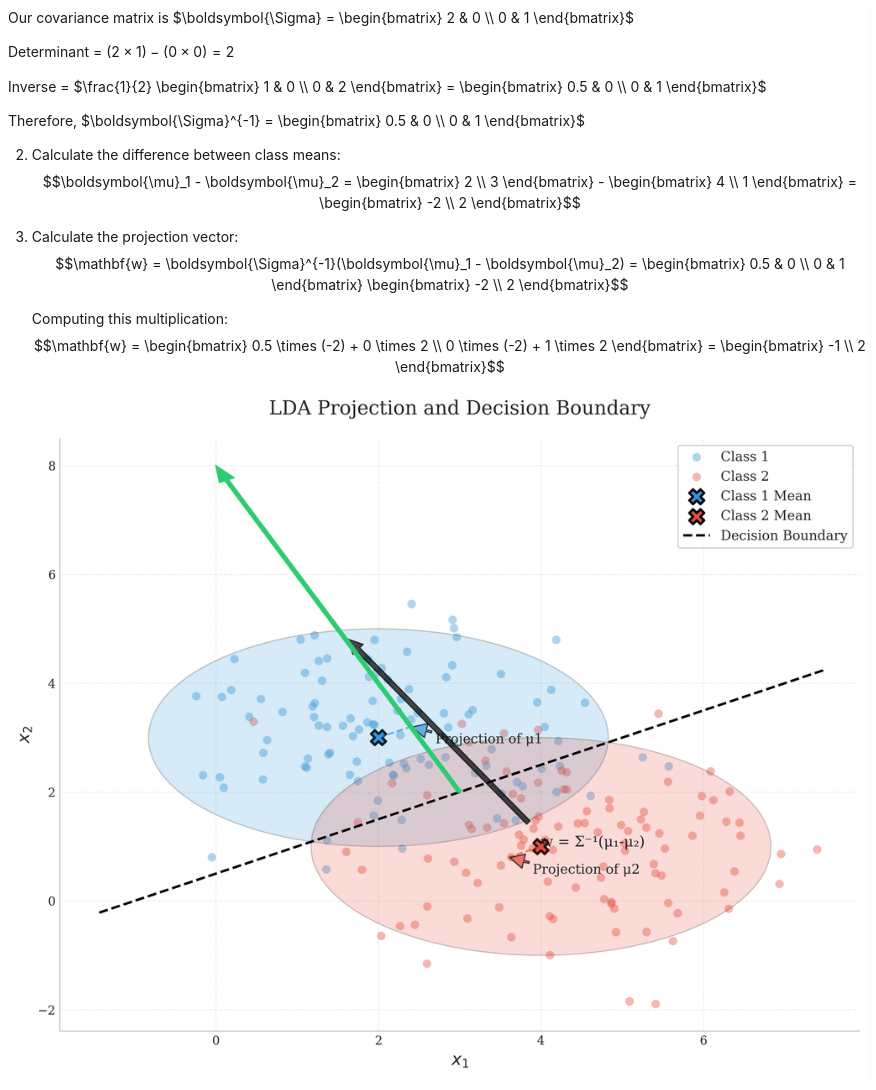    Our covariance matrix is $\boldsymbol{\Sigma} = \begin{bmatrix} 2 & 0 \\ 0 & 1 \end{bmatrix}$
   
   Determinant = $(2 \times 1) - (0 \times 0) = 2$
   
   Inverse = $\frac{1}{2} \begin{bmatrix} 1 & 0 \\ 0 & 2 \end{bmatrix} = \begin{bmatrix} 0.5 & 0 \\ 0 & 1 \end{bmatrix}$
   
   Therefore, $\boldsymbol{\Sigma}^{-1} = \begin{bmatrix} 0.5 & 0 \\ 0 & 1 \end{bmatrix}$

2. Calculate the difference between class means:
   $$\boldsymbol{\mu}_1 - \boldsymbol{\mu}_2 = \begin{bmatrix} 2 \\ 3 \end{bmatrix} - \begin{bmatrix} 4 \\ 1 \end{bmatrix} = \begin{bmatrix} -2 \\ 2 \end{bmatrix}$$

3. Calculate the projection vector:
   $$\mathbf{w} = \boldsymbol{\Sigma}^{-1}(\boldsymbol{\mu}_1 - \boldsymbol{\mu}_2) = \begin{bmatrix} 0.5 & 0 \\ 0 & 1 \end{bmatrix} \begin{bmatrix} -2 \\ 2 \end{bmatrix}$$
   
   Computing this multiplication:
   $$\mathbf{w} = \begin{bmatrix} 0.5 \times (-2) + 0 \times 2 \\ 0 \times (-2) + 1 \times 2 \end{bmatrix} = \begin{bmatrix} -1 \\ 2 \end{bmatrix}$$

![LDA Projection](../Images/L4_4_Quiz_9/lda_projection.png)
